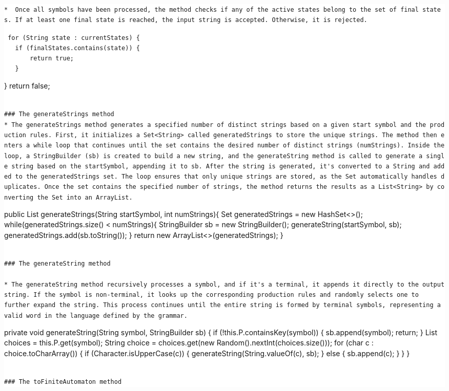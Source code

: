    ```
*  Once all symbols have been processed, the method checks if any of the active states belong to the set of final states. If at least one final state is reached, the input string is accepted. Otherwise, it is rejected.
   ```
     for (String state : currentStates) {
       if (finalStates.contains(state)) {
           return true;
       }
   }
   return false;

   ```

### The generateStrings method
* The generateStrings method generates a specified number of distinct strings based on a given start symbol and the production rules. First, it initializes a Set<String> called generatedStrings to store the unique strings. The method then enters a while loop that continues until the set contains the desired number of distinct strings (numStrings). Inside the loop, a StringBuilder (sb) is created to build a new string, and the generateString method is called to generate a single string based on the startSymbol, appending it to sb. After the string is generated, it's converted to a String and added to the generatedStrings set. The loop ensures that only unique strings are stored, as the Set automatically handles duplicates. Once the set contains the specified number of strings, the method returns the results as a List<String> by converting the Set into an ArrayList.

   ```
   public List<String> generateStrings(String startSymbol, int numStrings){
           Set<String> generatedStrings = new HashSet<>();
           while(generatedStrings.size() < numStrings){
               StringBuilder sb = new StringBuilder();
               generateString(startSymbol, sb);
               generatedStrings.add(sb.toString());
           }
           return new ArrayList<>(generatedStrings);
       }
   
   ```

### The generateString method

* The generateString method recursively processes a symbol, and if it's a terminal, it appends it directly to the output
string. If the symbol is non-terminal, it looks up the corresponding production rules and randomly selects one to 
further expand the string. This process continues until the entire string is formed by terminal symbols, representing a 
valid word in the language defined by the grammar.
   ```
   private void generateString(String symbol, StringBuilder sb) {
           if (!this.P.containsKey(symbol)) {
               sb.append(symbol);
               return;
           }
           List<String> choices = this.P.get(symbol);
           String choice = choices.get(new Random().nextInt(choices.size()));
           for (char c : choice.toCharArray()) {
               if (Character.isUpperCase(c)) {
                   generateString(String.valueOf(c), sb);
               } else {
                   sb.append(c);
               }
           }
       }
   ```

### The toFiniteAutomaton method
   ```